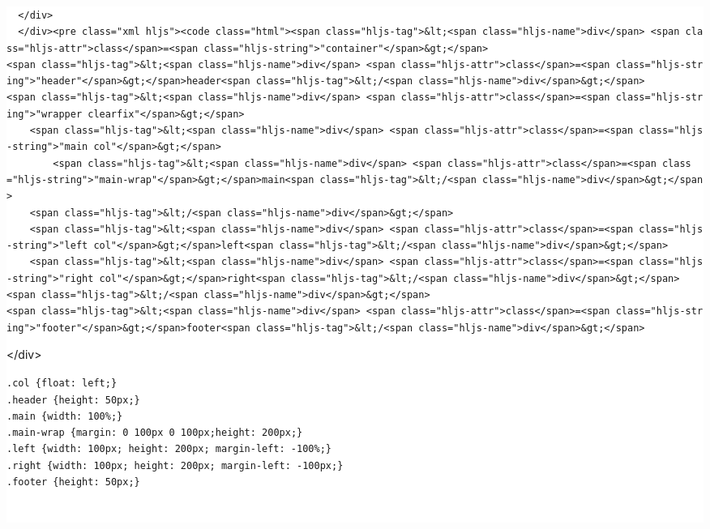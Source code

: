       </div>
      </div><pre class="xml hljs"><code class="html"><span class="hljs-tag">&lt;<span class="hljs-name">div</span> <span class="hljs-attr">class</span>=<span class="hljs-string">"container"</span>&gt;</span>
    <span class="hljs-tag">&lt;<span class="hljs-name">div</span> <span class="hljs-attr">class</span>=<span class="hljs-string">"header"</span>&gt;</span>header<span class="hljs-tag">&lt;/<span class="hljs-name">div</span>&gt;</span>
    <span class="hljs-tag">&lt;<span class="hljs-name">div</span> <span class="hljs-attr">class</span>=<span class="hljs-string">"wrapper clearfix"</span>&gt;</span>
        <span class="hljs-tag">&lt;<span class="hljs-name">div</span> <span class="hljs-attr">class</span>=<span class="hljs-string">"main col"</span>&gt;</span>
            <span class="hljs-tag">&lt;<span class="hljs-name">div</span> <span class="hljs-attr">class</span>=<span class="hljs-string">"main-wrap"</span>&gt;</span>main<span class="hljs-tag">&lt;/<span class="hljs-name">div</span>&gt;</span>
        <span class="hljs-tag">&lt;/<span class="hljs-name">div</span>&gt;</span>
        <span class="hljs-tag">&lt;<span class="hljs-name">div</span> <span class="hljs-attr">class</span>=<span class="hljs-string">"left col"</span>&gt;</span>left<span class="hljs-tag">&lt;/<span class="hljs-name">div</span>&gt;</span>
        <span class="hljs-tag">&lt;<span class="hljs-name">div</span> <span class="hljs-attr">class</span>=<span class="hljs-string">"right col"</span>&gt;</span>right<span class="hljs-tag">&lt;/<span class="hljs-name">div</span>&gt;</span>
    <span class="hljs-tag">&lt;/<span class="hljs-name">div</span>&gt;</span>
    <span class="hljs-tag">&lt;<span class="hljs-name">div</span> <span class="hljs-attr">class</span>=<span class="hljs-string">"footer"</span>&gt;</span>footer<span class="hljs-tag">&lt;/<span class="hljs-name">div</span>&gt;</span>
<span class="hljs-tag">&lt;/<span class="hljs-name">div</span>&gt;</span></code></pre>
<div class="widget-codetool" style="display:none;">
      <div class="widget-codetool--inner">
      <span class="selectCode code-tool" data-toggle="tooltip" data-placement="top" title="" data-original-title="全选"></span>
      <span type="button" class="copyCode code-tool" data-toggle="tooltip" data-placement="top" data-clipboard-text=".col {float: left;}
.header {height: 50px;}
.main {width: 100%;}
.main-wrap {margin: 0 100px 0 100px;height: 200px;}
.left {width: 100px; height: 200px; margin-left: -100%;}
.right {width: 100px; height: 200px; margin-left: -100px;}
.footer {height: 50px;}
.clearfix::after {content: &quot;&quot;; display: block; clear: both; visibility: hidden; height: 0; overflow: hidden;}" title="" data-original-title="复制"></span>
      <span type="button" class="saveToNote code-tool" data-toggle="tooltip" data-placement="top" title="" data-original-title="放进笔记"></span>
      </div>
      </div><pre class="css hljs"><code class="css"><span class="hljs-selector-class">.col</span> {<span class="hljs-attribute">float</span>: left;}
<span class="hljs-selector-class">.header</span> {<span class="hljs-attribute">height</span>: <span class="hljs-number">50px</span>;}
<span class="hljs-selector-class">.main</span> {<span class="hljs-attribute">width</span>: <span class="hljs-number">100%</span>;}
<span class="hljs-selector-class">.main-wrap</span> {<span class="hljs-attribute">margin</span>: <span class="hljs-number">0</span> <span class="hljs-number">100px</span> <span class="hljs-number">0</span> <span class="hljs-number">100px</span>;<span class="hljs-attribute">height</span>: <span class="hljs-number">200px</span>;}
<span class="hljs-selector-class">.left</span> {<span class="hljs-attribute">width</span>: <span class="hljs-number">100px</span>; <span class="hljs-attribute">height</span>: <span class="hljs-number">200px</span>; <span class="hljs-attribute">margin-left</span>: -<span class="hljs-number">100%</span>;}
<span class="hljs-selector-class">.right</span> {<span class="hljs-attribute">width</span>: <span class="hljs-number">100px</span>; <span class="hljs-attribute">height</span>: <span class="hljs-number">200px</span>; <span class="hljs-attribute">margin-left</span>: -<span class="hljs-number">100px</span>;}
<span class="hljs-selector-class">.footer</span> {<span class="hljs-attribute">height</span>: <span class="hljs-number">50px</span>;}